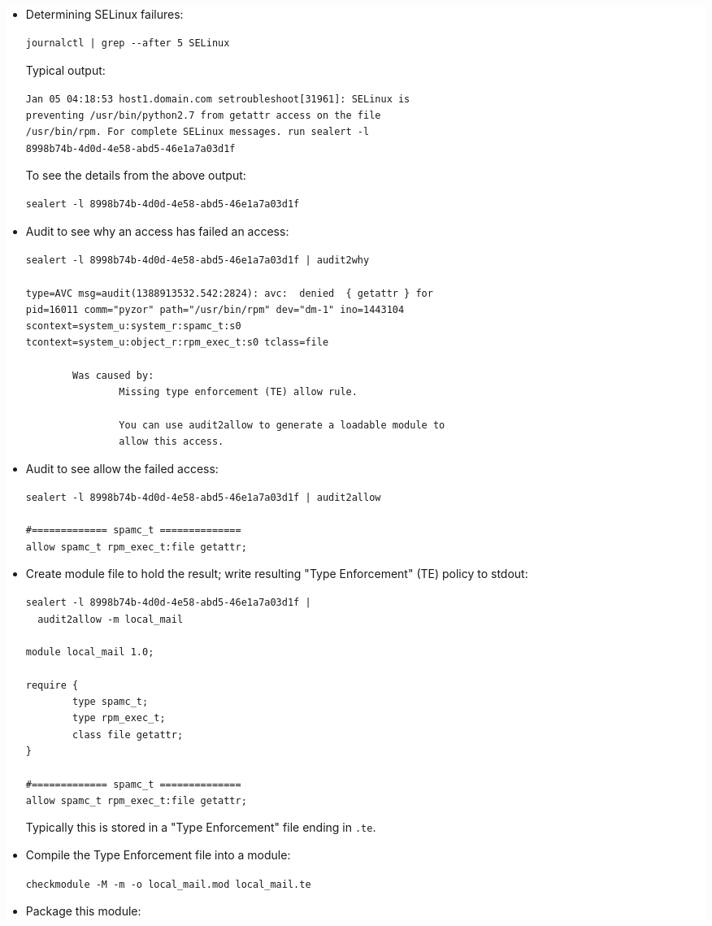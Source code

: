 - Determining SELinux failures:

      journalctl | grep --after 5 SELinux

  Typical output:

      Jan 05 04:18:53 host1.domain.com setroubleshoot[31961]: SELinux is
      preventing /usr/bin/python2.7 from getattr access on the file
      /usr/bin/rpm. For complete SELinux messages. run sealert -l
      8998b74b-4d0d-4e58-abd5-46e1a7a03d1f

  To see the details from the above output:

      sealert -l 8998b74b-4d0d-4e58-abd5-46e1a7a03d1f

- Audit to see why an access has failed an access:

      sealert -l 8998b74b-4d0d-4e58-abd5-46e1a7a03d1f | audit2why

      type=AVC msg=audit(1388913532.542:2824): avc:  denied  { getattr } for
      pid=16011 comm="pyzor" path="/usr/bin/rpm" dev="dm-1" ino=1443104
      scontext=system_u:system_r:spamc_t:s0
      tcontext=system_u:object_r:rpm_exec_t:s0 tclass=file

              Was caused by:
                      Missing type enforcement (TE) allow rule.

                      You can use audit2allow to generate a loadable module to
                      allow this access.

- Audit to see allow the failed access:

      sealert -l 8998b74b-4d0d-4e58-abd5-46e1a7a03d1f | audit2allow

      #============= spamc_t ==============
      allow spamc_t rpm_exec_t:file getattr;

- Create module file to hold the result; write resulting "Type Enforcement" (TE)
  policy to stdout:

      sealert -l 8998b74b-4d0d-4e58-abd5-46e1a7a03d1f |
        audit2allow -m local_mail

      module local_mail 1.0;

      require {
              type spamc_t;
              type rpm_exec_t;
              class file getattr;
      }

      #============= spamc_t ==============
      allow spamc_t rpm_exec_t:file getattr;

  Typically this is stored in a "Type Enforcement" file ending in `.te`.

- Compile the Type Enforcement file into a module:

      checkmodule -M -m -o local_mail.mod local_mail.te

- Package this module:
